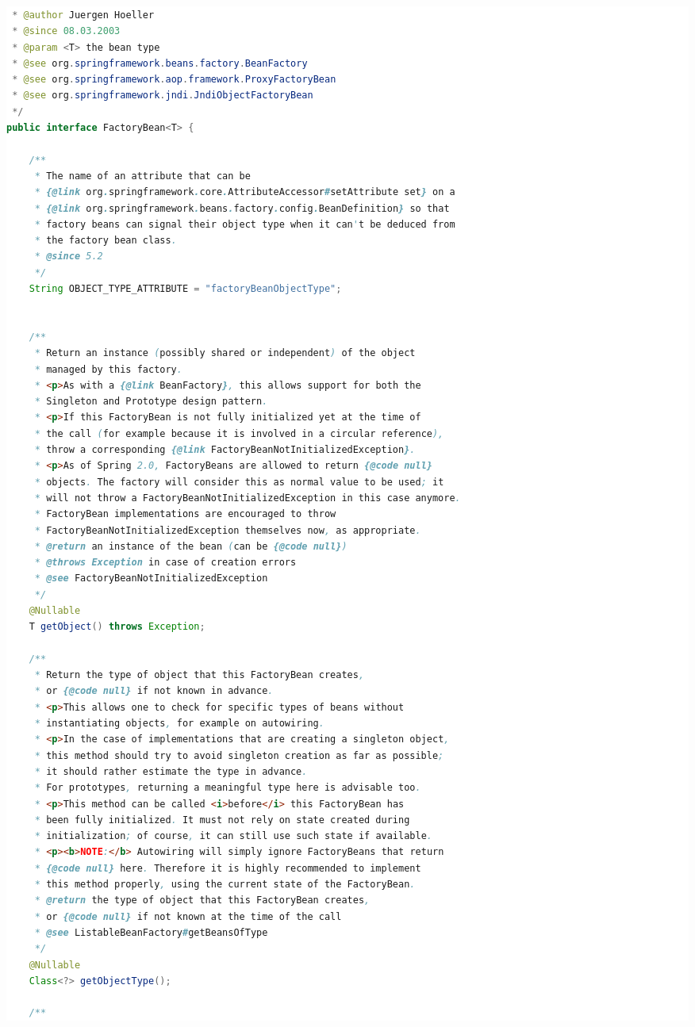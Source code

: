 ```java
 * @author Juergen Hoeller
 * @since 08.03.2003
 * @param <T> the bean type
 * @see org.springframework.beans.factory.BeanFactory
 * @see org.springframework.aop.framework.ProxyFactoryBean
 * @see org.springframework.jndi.JndiObjectFactoryBean
 */
public interface FactoryBean<T> {

    /**
     * The name of an attribute that can be
     * {@link org.springframework.core.AttributeAccessor#setAttribute set} on a
     * {@link org.springframework.beans.factory.config.BeanDefinition} so that
     * factory beans can signal their object type when it can't be deduced from
     * the factory bean class.
     * @since 5.2
     */
    String OBJECT_TYPE_ATTRIBUTE = "factoryBeanObjectType";
    
    
    /**
     * Return an instance (possibly shared or independent) of the object
     * managed by this factory.
     * <p>As with a {@link BeanFactory}, this allows support for both the
     * Singleton and Prototype design pattern.
     * <p>If this FactoryBean is not fully initialized yet at the time of
     * the call (for example because it is involved in a circular reference),
     * throw a corresponding {@link FactoryBeanNotInitializedException}.
     * <p>As of Spring 2.0, FactoryBeans are allowed to return {@code null}
     * objects. The factory will consider this as normal value to be used; it
     * will not throw a FactoryBeanNotInitializedException in this case anymore.
     * FactoryBean implementations are encouraged to throw
     * FactoryBeanNotInitializedException themselves now, as appropriate.
     * @return an instance of the bean (can be {@code null})
     * @throws Exception in case of creation errors
     * @see FactoryBeanNotInitializedException
     */
    @Nullable
    T getObject() throws Exception;
    
    /**
     * Return the type of object that this FactoryBean creates,
     * or {@code null} if not known in advance.
     * <p>This allows one to check for specific types of beans without
     * instantiating objects, for example on autowiring.
     * <p>In the case of implementations that are creating a singleton object,
     * this method should try to avoid singleton creation as far as possible;
     * it should rather estimate the type in advance.
     * For prototypes, returning a meaningful type here is advisable too.
     * <p>This method can be called <i>before</i> this FactoryBean has
     * been fully initialized. It must not rely on state created during
     * initialization; of course, it can still use such state if available.
     * <p><b>NOTE:</b> Autowiring will simply ignore FactoryBeans that return
     * {@code null} here. Therefore it is highly recommended to implement
     * this method properly, using the current state of the FactoryBean.
     * @return the type of object that this FactoryBean creates,
     * or {@code null} if not known at the time of the call
     * @see ListableBeanFactory#getBeansOfType
     */
    @Nullable
    Class<?> getObjectType();
    
    /**
```
